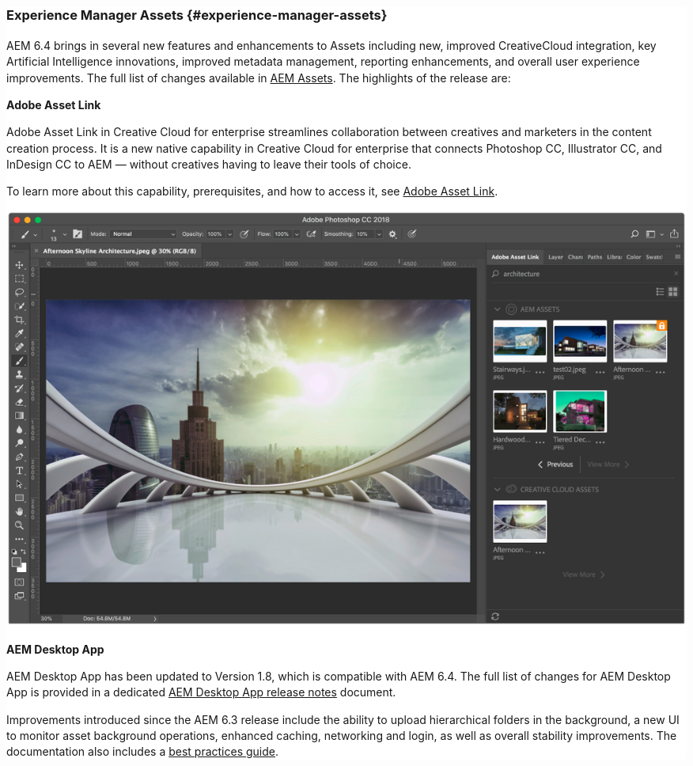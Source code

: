 ### Experience Manager Assets {#experience-manager-assets}

AEM 6.4 brings in several new features and enhancements to Assets including new, improved CreativeCloud integration, key Artificial Intelligence innovations, improved metadata management, reporting enhancements, and overall user experience improvements. The full list of changes available in [AEM Assets](release-notes/assets.md). The highlights of the release are:

**Adobe Asset Link**

Adobe Asset Link in Creative Cloud for enterprise streamlines collaboration between creatives and marketers in the content creation process. It is a new native capability in Creative Cloud for enterprise that connects Photoshop CC, Illustrator CC, and InDesign CC to AEM — without creatives having to leave their tools of choice.

To learn more about this capability, prerequisites, and how to access it, see [Adobe Asset Link](https://www.adobe.com/creativecloud/business/enterprise/adobe-asset-link.html).

![](assets/adobe_asset_link.png)

**AEM Desktop App**

AEM Desktop App has been updated to Version 1.8, which is compatible with AEM 6.4. The full list of changes for AEM Desktop App is provided in a dedicated [AEM Desktop App release notes](/content/help/en/experience-manager/desktop-app/release-notes) document.

Improvements introduced since the AEM 6.3 release include the ability to upload hierarchical folders in the background, a new UI to monitor asset background operations, enhanced caching, networking and login, as well as overall stability improvements. The documentation also includes a [best practices guide](/assets/using/aem-desktop-app-best-practices).
